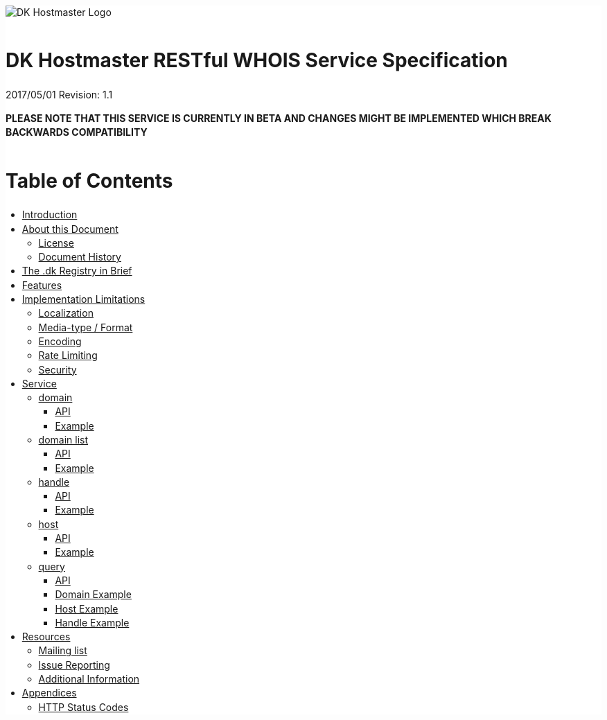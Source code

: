 ![DK Hostmaster Logo](https://www.dk-hostmaster.dk/sites/default/files/dk-logo_0.png)

# DK Hostmaster RESTful WHOIS Service Specification

2017/05/01
Revision: 1.1

**PLEASE NOTE THAT THIS SERVICE IS CURRENTLY IN BETA AND CHANGES MIGHT BE IMPLEMENTED WHICH BREAK BACKWARDS COMPATIBILITY**

# Table of Contents



- [Introduction](#introduction)
- [About this Document](#about-this-document)
  - [License](#license)
  - [Document History](#document-history)
- [The .dk Registry in Brief](#the-dk-registry-in-brief)
- [Features](#features)
- [Implementation Limitations](#implementation-limitations)
  - [Localization](#localization)
  - [Media-type / Format](#media-type--format)
  - [Encoding](#encoding)
  - [Rate Limiting](#rate-limiting)
  - [Security](#security)
- [Service](#service)
  - [domain](#domain)
    - [API](#api)
    - [Example](#example)
  - [domain list](#domain-list)
    - [API](#api-1)
    - [Example](#example-1)
  - [handle](#handle)
    - [API](#api-2)
    - [Example](#example-2)
  - [host](#host)
    - [API](#api-3)
    - [Example](#example-3)
  - [query](#query)
    - [API](#api-4)
    - [Domain Example](#domain-example)
    - [Host Example](#host-example)
    - [Handle Example](#handle-example)
- [Resources](#resources)
  - [Mailing list](#mailing-list)
  - [Issue Reporting](#issue-reporting)
  - [Additional Information](#additional-information)
- [Appendices](#appendices)
  - [HTTP Status Codes](#http-status-codes)
